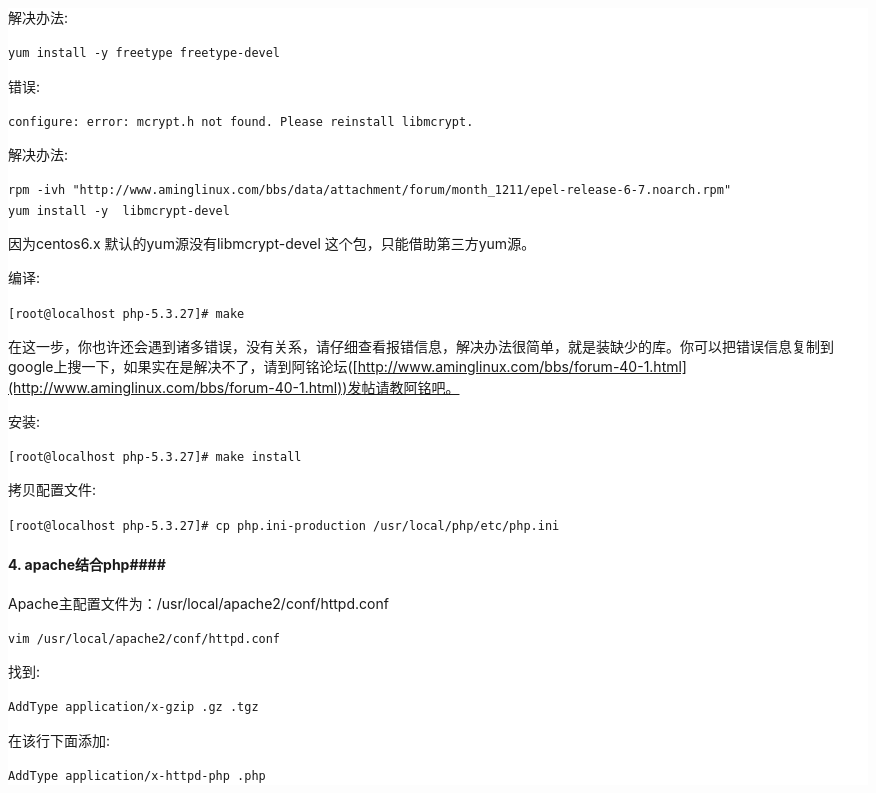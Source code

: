 解决办法:

```
yum install -y freetype freetype-devel
```

错误:

```
configure: error: mcrypt.h not found. Please reinstall libmcrypt.
```

解决办法:

```
rpm -ivh "http://www.aminglinux.com/bbs/data/attachment/forum/month_1211/epel-release-6-7.noarch.rpm"
yum install -y  libmcrypt-devel
```

因为centos6.x 默认的yum源没有libmcrypt-devel 这个包，只能借助第三方yum源。

编译:

```
[root@localhost php-5.3.27]# make

```

在这一步，你也许还会遇到诸多错误，没有关系，请仔细查看报错信息，解决办法很简单，就是装缺少的库。你可以把错误信息复制到google上搜一下，如果实在是解决不了，请到阿铭论坛([http://www.aminglinux.com/bbs/forum-40-1.html](http://www.aminglinux.com/bbs/forum-40-1.html))发帖请教阿铭吧。

安装:

```
[root@localhost php-5.3.27]# make install
```

拷贝配置文件:

```
[root@localhost php-5.3.27]# cp php.ini-production /usr/local/php/etc/php.ini
```

#### 4. apache结合php####

Apache主配置文件为：/usr/local/apache2/conf/httpd.conf

```
vim /usr/local/apache2/conf/httpd.conf
```

找到:

```
AddType application/x-gzip .gz .tgz
```

在该行下面添加:

```
AddType application/x-httpd-php .php
```
